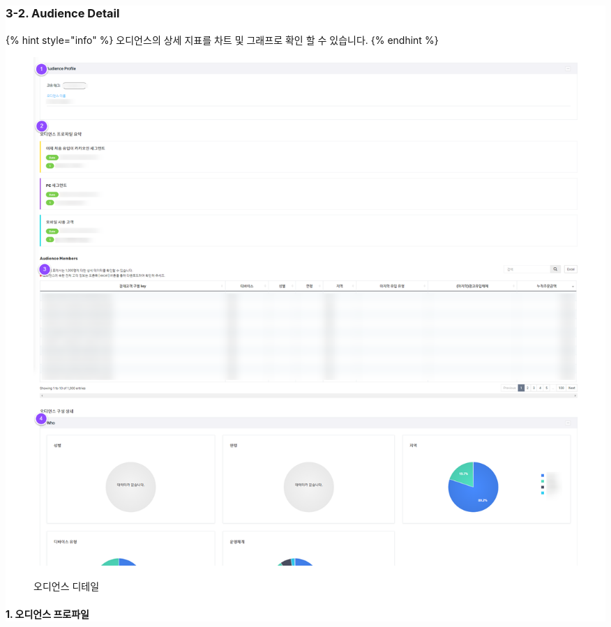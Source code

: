 

### 3-2. Audience Detail

{% hint style="info" %}
오디언스의 상세 지표를 차트 및 그래프로 확인 할 수 있습니다.
{% endhint %}

<figure><img src="../.gitbook/assets/YEJI-Solution (107).png" alt=""><figcaption><p>오디언스 디테일</p></figcaption></figure>

#### 1. 오디언스 프로파일&#x20;
